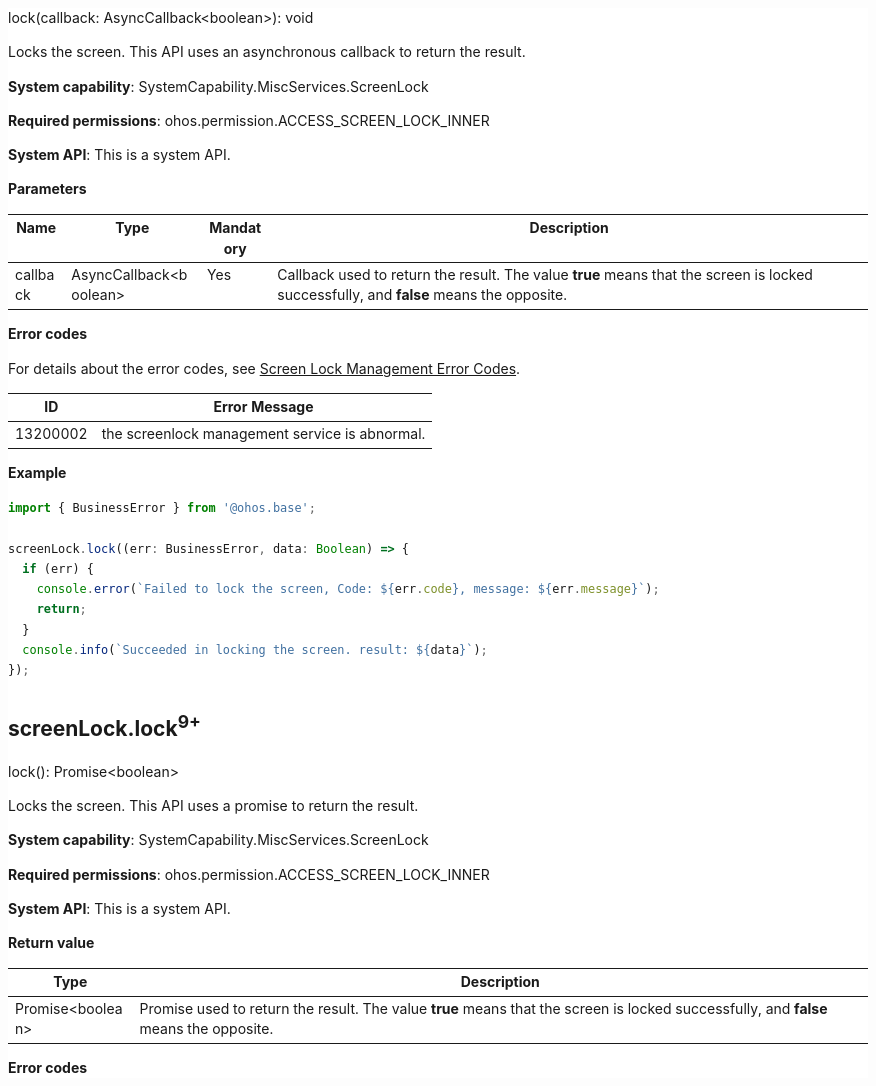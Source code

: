 lock(callback: AsyncCallback&lt;boolean&gt;): void

Locks the screen. This API uses an asynchronous callback to return the result.

**System capability**: SystemCapability.MiscServices.ScreenLock

**Required permissions**: ohos.permission.ACCESS_SCREEN_LOCK_INNER

**System API**: This is a system API.

**Parameters**

| Name  | Type         | Mandatory| Description                     |
| -------- | ---------------------- | ---- | ---------------- |
| callback | AsyncCallback&lt;boolean&gt; | Yes  | Callback used to return the result. The value **true** means that the screen is locked successfully, and **false** means the opposite.|

**Error codes**

For details about the error codes, see [Screen Lock Management Error Codes](../errorcodes/errorcode-screenlock.md).

| ID| Error Message|
| -------- | ---------------------------------------- |
| 13200002  | the screenlock management service is abnormal.         |

**Example**

  ```ts
  import { BusinessError } from '@ohos.base';

  screenLock.lock((err: BusinessError, data: Boolean) => {
    if (err) {
      console.error(`Failed to lock the screen, Code: ${err.code}, message: ${err.message}`);
      return;
    }
    console.info(`Succeeded in locking the screen. result: ${data}`);
  });
  ```

## screenLock.lock<sup>9+</sup>

lock(): Promise&lt;boolean&gt;

Locks the screen. This API uses a promise to return the result.

**System capability**: SystemCapability.MiscServices.ScreenLock

**Required permissions**: ohos.permission.ACCESS_SCREEN_LOCK_INNER

**System API**: This is a system API.

**Return value**

| Type                  | Description                                                        |
| ---------------------- | ------------------------------------------------------------ |
| Promise&lt;boolean&gt; | Promise used to return the result. The value **true** means that the screen is locked successfully, and **false** means the opposite.|

**Error codes**
